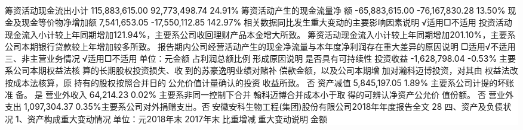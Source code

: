 筹资活动现金流出小计
115,883,615.00
92,773,498.74
24.91%
筹资活动产生的现金流量净
额
-65,883,615.00
-76,167,830.28
13.50%
现金及现金等价物净增加额
7,541,653.05
-17,550,112.85
142.97%
相关数据同比发生重大变动的主要影响因素说明
√适用□不适用
投资活动现金流入小计较上年同期增加121.94%，主要系公司收回理财产品本金增大所致。
筹资活动现金流入小计较上年同期增加201.10%，主要系公司本期银行贷款较上年增加较多所致。
报告期内公司经营活动产生的现金净流量与本年度净利润存在重大差异的原因说明
□适用√不适用
三、非主营业务情况
√适用□不适用
单位：元金额
占利润总额比例
形成原因说明
是否具有可持续性
投资收益
-1,628,798.04
-0.53%
主要系公司本期权益法核
算的长期股权投资损失、收
到的苏豪逸明业绩对赌补
偿款金额，以及公司本期增
加对瀚科迈博投资，对其由
权益法改按成本法核算，原
持有的股权按照合并日的
公允价值计量确认的投资
收益所致。
否
资产减值
5,845,197.05
1.89%
主要系公司计提的坏账准
备。
是
营业外收入
64,214.23
0.02%
主要系非同一控制下合并
翰科迈博合并成本小于取
得的可辨认净资产公允价
值份额。
否
营业外支出
1,097,304.37
0.35%主要系公司对外捐赠支出。否
安徽安科生物工程(集团)股份有限公司2018年年度报告全文
28
四、资产及负债状况
1、资产构成重大变动情况
单位：元2018年末
2017年末
比重增减
重大变动说明
金额